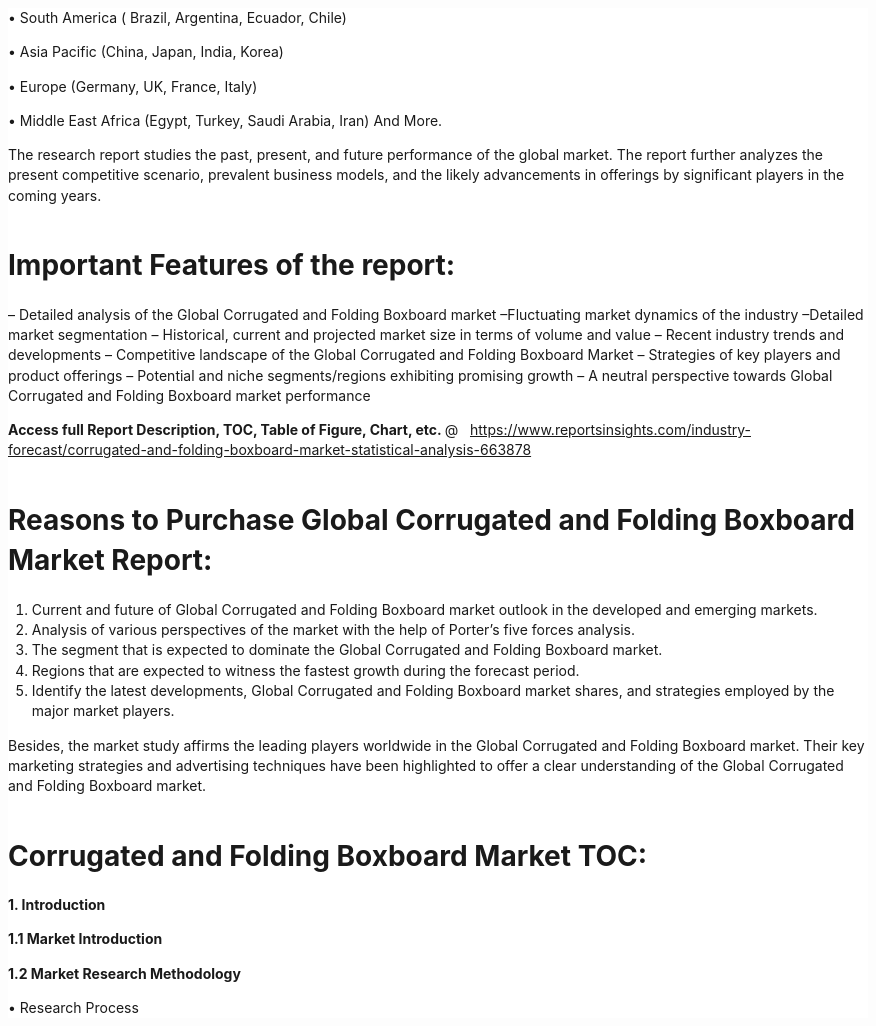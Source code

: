 • South America ( Brazil, Argentina, Ecuador, Chile)

• Asia Pacific (China, Japan, India, Korea)

• Europe (Germany, UK, France, Italy)

• Middle East Africa (Egypt, Turkey, Saudi Arabia, Iran) And More.

The research report studies the past, present, and future performance of the global market. The report further analyzes the present competitive scenario, prevalent business models, and the likely advancements in offerings by significant players in the coming years.

# <strong>Important Features of the report:</strong>
– Detailed analysis of the Global Corrugated and Folding Boxboard market
–Fluctuating market dynamics of the industry
–Detailed market segmentation
– Historical, current and projected market size in terms of volume and value
– Recent industry trends and developments
– Competitive landscape of the Global Corrugated and Folding Boxboard Market
– Strategies of key players and product offerings
– Potential and niche segments/regions exhibiting promising growth
– A neutral perspective towards Global Corrugated and Folding Boxboard market performance

<strong>Access full Report Description, TOC, Table of Figure, Chart, etc. </strong>@   <a href=https://www.reportsinsights.com/industry-forecast/corrugated-and-folding-boxboard-market-statistical-analysis-663878 style=color:#0000ff;>https://www.reportsinsights.com/industry-forecast/corrugated-and-folding-boxboard-market-statistical-analysis-663878</a>

# <strong>Reasons to Purchase Global Corrugated and Folding Boxboard Market Report:</strong>
1. Current and future of Global Corrugated and Folding Boxboard market outlook in the developed and emerging markets.
2. Analysis of various perspectives of the market with the help of Porter’s five forces analysis.
3. The segment that is expected to dominate the Global Corrugated and Folding Boxboard market.
4. Regions that are expected to witness the fastest growth during the forecast period.
5. Identify the latest developments, Global Corrugated and Folding Boxboard market shares, and strategies employed by the major market players.

Besides, the market study affirms the leading players worldwide in the Global Corrugated and Folding Boxboard market. Their key marketing strategies and advertising techniques have been highlighted to offer a clear understanding of the Global Corrugated and Folding Boxboard market.

# <strong>Corrugated and Folding Boxboard Market TOC:</strong>

<strong>1. Introduction</strong>

<strong>1.1 Market Introduction</strong>

<strong>1.2 Market Research Methodology</strong>

• Research Process
